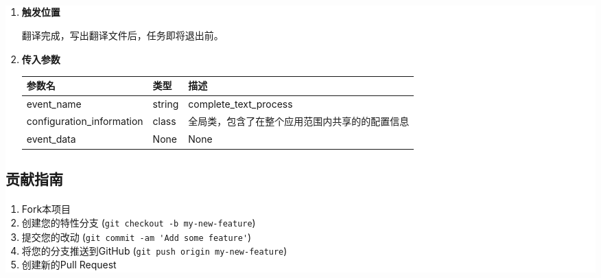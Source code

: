 1. **触发位置**

    翻译完成，写出翻译文件后，任务即将退出前。

2. **传入参数**

    | 参数名 | 类型 | 描述 |
    | ------ | ---- | ---- |
    | event_name | string | complete_text_process |
    | configuration_information | class | 全局类，包含了在整个应用范围内共享的的配置信息 |
    | event_data | None | None |



## 贡献指南
1. Fork本项目
2. 创建您的特性分支 (`git checkout -b my-new-feature`)
3. 提交您的改动 (`git commit -am 'Add some feature'`)
4. 将您的分支推送到GitHub (`git push origin my-new-feature`)
5. 创建新的Pull Request
